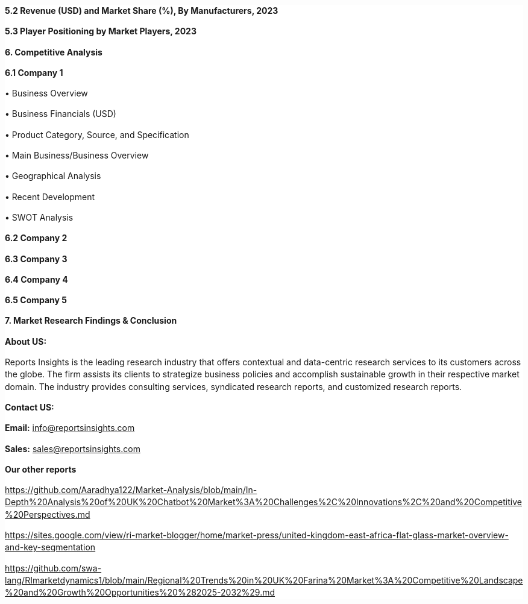 <strong>5.2 Revenue (USD) and Market Share (%), By Manufacturers, 2023</strong>

<strong>5.3 Player Positioning by Market Players, 2023</strong>

<strong>6. Competitive Analysis</strong>

<strong>6.1 Company 1</strong>

• Business Overview

• Business Financials (USD)

• Product Category, Source, and Specification

• Main Business/Business Overview

• Geographical Analysis

• Recent Development

• SWOT Analysis

<strong>6.2 Company 2</strong>

<strong>6.3 Company 3</strong>

<strong>6.4 Company 4</strong>

<strong>6.5 Company 5</strong>

<strong>7. Market Research Findings &amp; Conclusion</strong>

<strong>About US:</strong>

Reports Insights is the leading research industry that offers contextual and data-centric research services to its customers across the globe. The firm assists its clients to strategize business policies and accomplish sustainable growth in their respective market domain. The industry provides consulting services, syndicated research reports, and customized research reports.

<strong>Contact US:</strong>

<p class=""""><b>Email:</b> <a href=mailto:info@reportsinsights.com>info@reportsinsights.com</a></p>
<p class=""""><b>Sales:</b> <a href=mailto:sales@reportsinsights.com>sales@reportsinsights.com</a></p>

<strong>Our other reports</strong>

<a href=https://github.com/Aaradhya122/Market-Analysis/blob/main/In-Depth%20Analysis%20of%20UK%20Chatbot%20Market%3A%20Challenges%2C%20Innovations%2C%20and%20Competitive%20Perspectives.md>https://github.com/Aaradhya122/Market-Analysis/blob/main/In-Depth%20Analysis%20of%20UK%20Chatbot%20Market%3A%20Challenges%2C%20Innovations%2C%20and%20Competitive%20Perspectives.md</a>

<a href=https://sites.google.com/view/ri-market-blogger/home/market-press/united-kingdom-east-africa-flat-glass-market-overview-and-key-segmentation>https://sites.google.com/view/ri-market-blogger/home/market-press/united-kingdom-east-africa-flat-glass-market-overview-and-key-segmentation</a>

<a href=https://github.com/swa-lang/RImarketdynamics1/blob/main/Regional%20Trends%20in%20UK%20Farina%20Market%3A%20Competitive%20Landscape%20and%20Growth%20Opportunities%20%282025-2032%29.md>https://github.com/swa-lang/RImarketdynamics1/blob/main/Regional%20Trends%20in%20UK%20Farina%20Market%3A%20Competitive%20Landscape%20and%20Growth%20Opportunities%20%282025-2032%29.md</a>
